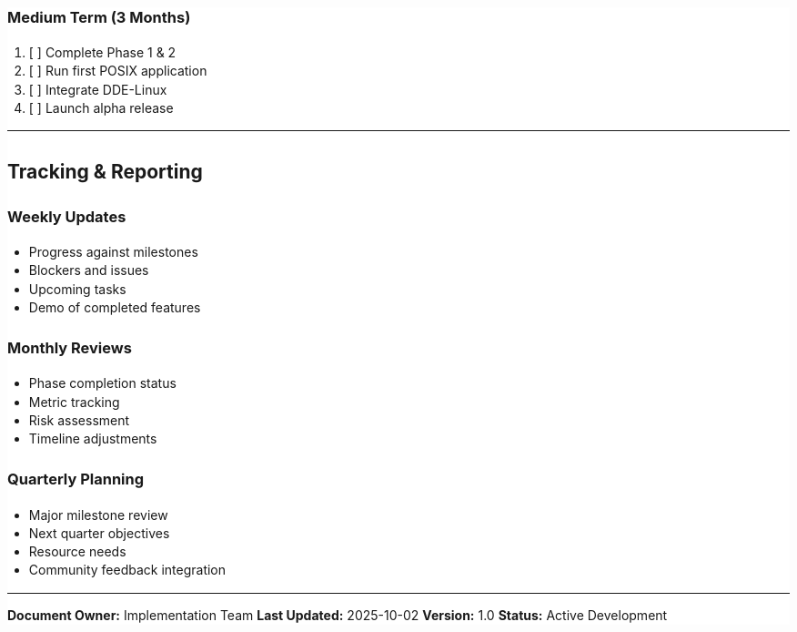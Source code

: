 ### Medium Term (3 Months)
1. [ ] Complete Phase 1 & 2
2. [ ] Run first POSIX application
3. [ ] Integrate DDE-Linux
4. [ ] Launch alpha release

---

## Tracking & Reporting

### Weekly Updates
- Progress against milestones
- Blockers and issues
- Upcoming tasks
- Demo of completed features

### Monthly Reviews
- Phase completion status
- Metric tracking
- Risk assessment
- Timeline adjustments

### Quarterly Planning
- Major milestone review
- Next quarter objectives
- Resource needs
- Community feedback integration

---

**Document Owner:** Implementation Team
**Last Updated:** 2025-10-02
**Version:** 1.0
**Status:** Active Development
